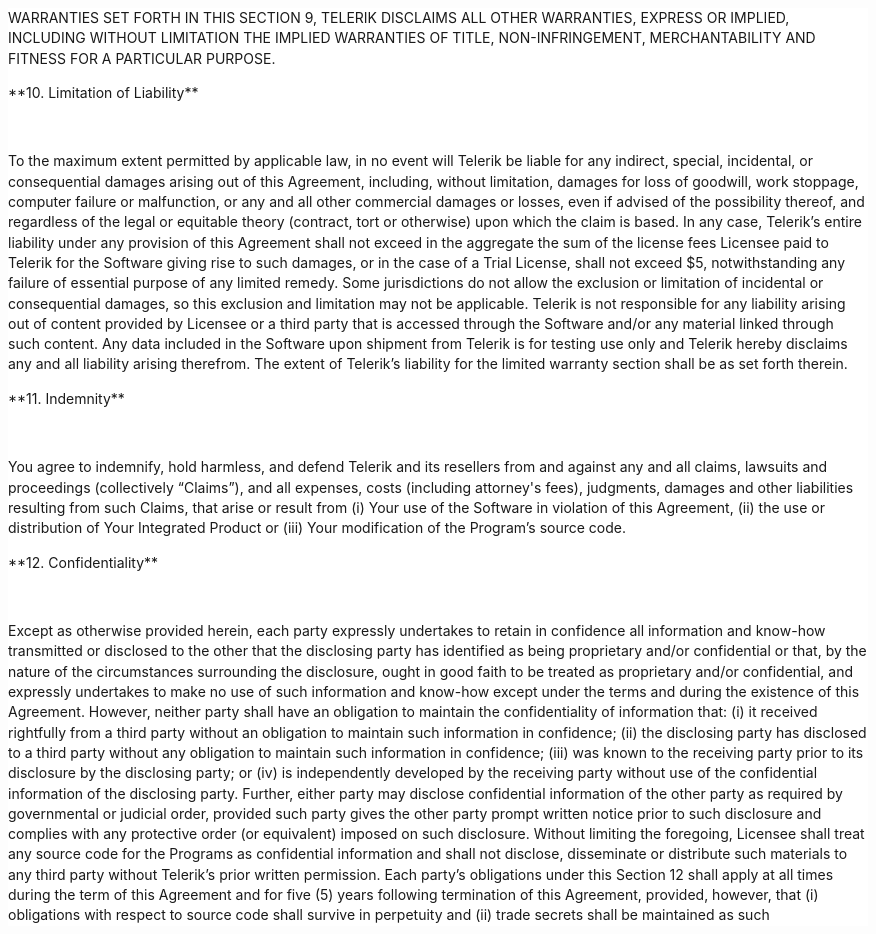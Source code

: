WARRANTIES SET FORTH IN THIS SECTION 9, TELERIK DISCLAIMS ALL OTHER WARRANTIES,
EXPRESS OR IMPLIED, INCLUDING WITHOUT LIMITATION THE IMPLIED WARRANTIES OF
TITLE, NON-INFRINGEMENT, MERCHANTABILITY AND FITNESS FOR A PARTICULAR PURPOSE. 

\*\*10. Limitation of Liability\*\* 

 

To the maximum extent permitted by applicable law, in no event will Telerik be
liable for any indirect, special, incidental, or consequential damages arising
out of this Agreement, including, without limitation, damages for loss of
goodwill, work stoppage, computer failure or malfunction, or any and all other
commercial damages or losses, even if advised of the possibility thereof, and
regardless of the legal or equitable theory (contract, tort or otherwise) upon
which the claim is based. In any case, Telerik’s entire liability under any
provision of this Agreement shall not exceed in the aggregate the sum of the
license fees Licensee paid to Telerik for the Software giving rise to such
damages, or in the case of a Trial License, shall not exceed \$5,
notwithstanding any failure of essential purpose of any limited remedy. Some
jurisdictions do not allow the exclusion or limitation of incidental or
consequential damages, so this exclusion and limitation may not be applicable.
Telerik is not responsible for any liability arising out of content provided by
Licensee or a third party that is accessed through the Software and/or any
material linked through such content. Any data included in the Software upon
shipment from Telerik is for testing use only and Telerik hereby disclaims any
and all liability arising therefrom. The extent of Telerik’s liability for the
limited warranty section shall be as set forth therein. 

\*\*11. Indemnity\*\* 

 

You agree to indemnify, hold harmless, and defend Telerik and its resellers from
and against any and all claims, lawsuits and proceedings (collectively
“Claims”), and all expenses, costs (including attorney's fees), judgments,
damages and other liabilities resulting from such Claims, that arise or result
from (i) Your use of the Software in violation of this Agreement, (ii) the use
or distribution of Your Integrated Product or (iii) Your modification of the
Program’s source code. 

\*\*12. Confidentiality\*\* 

 

Except as otherwise provided herein, each party expressly undertakes to retain
in confidence all information and know-how transmitted or disclosed to the other
that the disclosing party has identified as being proprietary and/or
confidential or that, by the nature of the circumstances surrounding the
disclosure, ought in good faith to be treated as proprietary and/or
confidential, and expressly undertakes to make no use of such information and
know-how except under the terms and during the existence of this Agreement.
However, neither party shall have an obligation to maintain the confidentiality
of information that: (i) it received rightfully from a third party without an
obligation to maintain such information in confidence; (ii) the disclosing party
has disclosed to a third party without any obligation to maintain such
information in confidence; (iii) was known to the receiving party prior to its
disclosure by the disclosing party; or (iv) is independently developed by the
receiving party without use of the confidential information of the disclosing
party. Further, either party may disclose confidential information of the other
party as required by governmental or judicial order, provided such party gives
the other party prompt written notice prior to such disclosure and complies with
any protective order (or equivalent) imposed on such disclosure. Without
limiting the foregoing, Licensee shall treat any source code for the Programs as
confidential information and shall not disclose, disseminate or distribute such
materials to any third party without Telerik’s prior written permission. Each
party’s obligations under this Section 12 shall apply at all times during the
term of this Agreement and for five (5) years following termination of this
Agreement, provided, however, that (i) obligations with respect to source code
shall survive in perpetuity and (ii) trade secrets shall be maintained as such